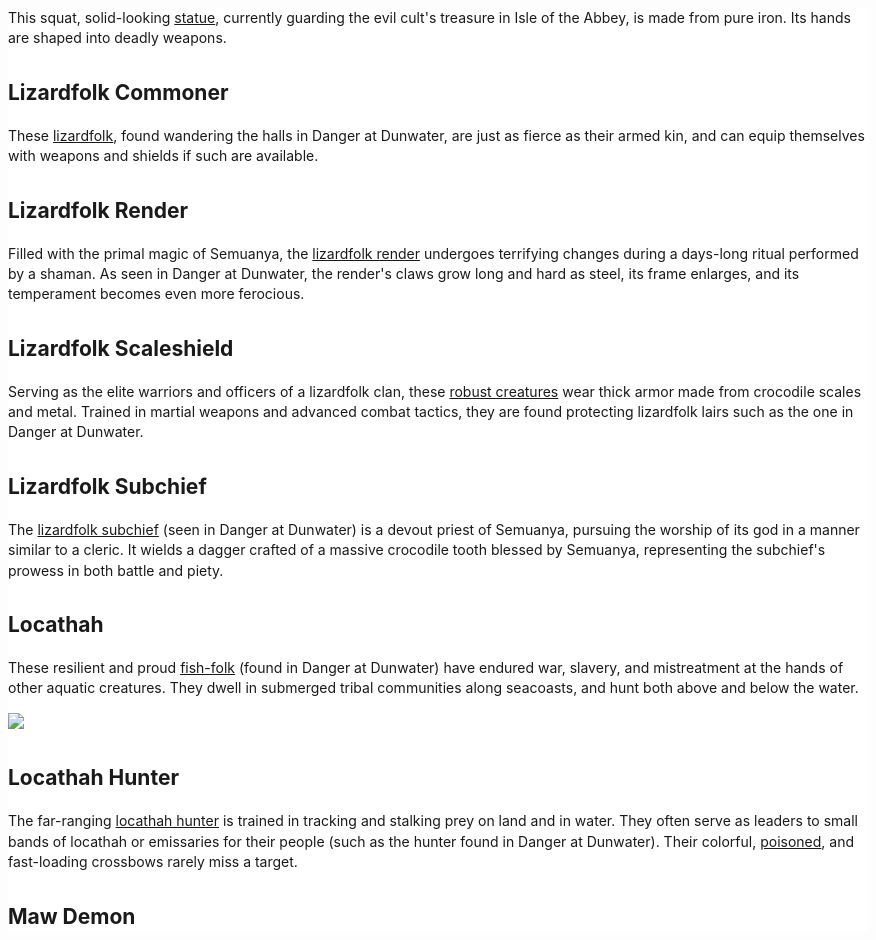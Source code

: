 This squat, solid-looking [statue](/3-Mechanics/CLI/bestiary/construct/living-iron-statue-gos.md), currently guarding the evil cult's treasure in Isle of the Abbey, is made from pure iron. Its hands are shaped into deadly weapons.

## Lizardfolk Commoner

These [lizardfolk](/3-Mechanics/CLI/bestiary/humanoid/lizardfolk-commoner-gos.md), found wandering the halls in Danger at Dunwater, are just as fierce as their armed kin, and can equip themselves with weapons and shields if such are available.

## Lizardfolk Render

Filled with the primal magic of Semuanya, the [lizardfolk render](/3-Mechanics/CLI/bestiary/humanoid/lizardfolk-render-gos.md) undergoes terrifying changes during a days-long ritual performed by a shaman. As seen in Danger at Dunwater, the render's claws grow long and hard as steel, its frame enlarges, and its temperament becomes even more ferocious.

## Lizardfolk Scaleshield

Serving as the elite warriors and officers of a lizardfolk clan, these [robust creatures](/3-Mechanics/CLI/bestiary/humanoid/lizardfolk-scaleshield-gos.md) wear thick armor made from crocodile scales and metal. Trained in martial weapons and advanced combat tactics, they are found protecting lizardfolk lairs such as the one in Danger at Dunwater.

## Lizardfolk Subchief

The [lizardfolk subchief](/3-Mechanics/CLI/bestiary/humanoid/lizardfolk-subchief-gos.md) (seen in Danger at Dunwater) is a devout priest of Semuanya, pursuing the worship of its god in a manner similar to a cleric. It wields a dagger crafted of a massive crocodile tooth blessed by Semuanya, representing the subchief's prowess in both battle and piety.

## Locathah

These resilient and proud [fish-folk](/3-Mechanics/CLI/bestiary/humanoid/locathah-gos.md) (found in Danger at Dunwater) have endured war, slavery, and mistreatment at the hands of other aquatic creatures. They dwell in submerged tribal communities along seacoasts, and hunt both above and below the water.

![](/3-Mechanics/CLI/adventures/ghosts-of-saltmarsh/img/119-636918880235909098.webp#center)

## Locathah Hunter

The far-ranging [locathah hunter](/3-Mechanics/CLI/bestiary/humanoid/locathah-hunter-gos.md) is trained in tracking and stalking prey on land and in water. They often serve as leaders to small bands of locathah or emissaries for their people (such as the hunter found in Danger at Dunwater). Their colorful, [poisoned](/3-Mechanics/CLI/rules/conditions.md#poisoned), and fast-loading crossbows rarely miss a target.

## Maw Demon
